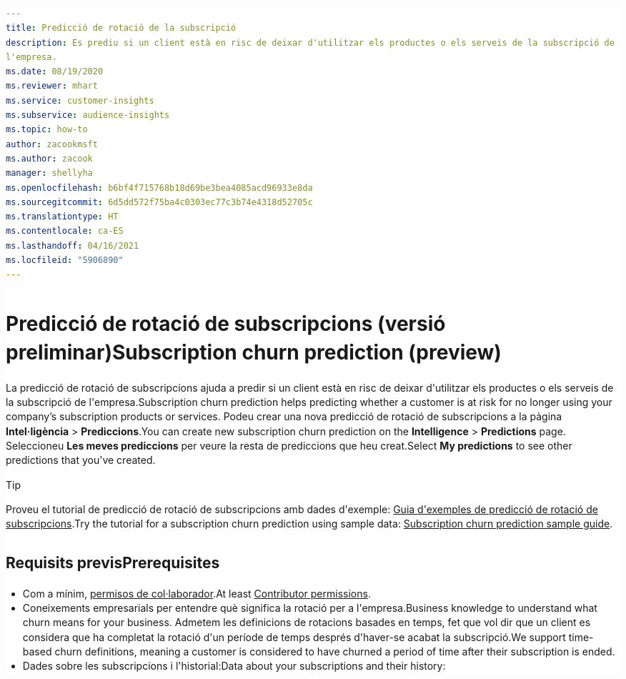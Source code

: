 ```yaml
---
title: Predicció de rotació de la subscripció
description: Es prediu si un client està en risc de deixar d'utilitzar els productes o els serveis de la subscripció de l'empresa.
ms.date: 08/19/2020
ms.reviewer: mhart
ms.service: customer-insights
ms.subservice: audience-insights
ms.topic: how-to
author: zacookmsft
ms.author: zacook
manager: shellyha
ms.openlocfilehash: b6bf4f715768b18d69be3bea4085acd96933e8da
ms.sourcegitcommit: 6d5dd572f75ba4c0303ec77c3b74e4318d52705c
ms.translationtype: HT
ms.contentlocale: ca-ES
ms.lasthandoff: 04/16/2021
ms.locfileid: "5906890"
---
```

# <a name="subscription-churn-prediction-preview"></a><span data-ttu-id="e64e2-103">Predicció de rotació de subscripcions (versió preliminar)</span><span class="sxs-lookup"><span data-stu-id="e64e2-103">Subscription churn prediction (preview)</span></span>

<span data-ttu-id="e64e2-104">La predicció de rotació de subscripcions ajuda a predir si un client està en risc de deixar d'utilitzar els productes o els serveis de la subscripció de l'empresa.</span><span class="sxs-lookup"><span data-stu-id="e64e2-104">Subscription churn prediction helps predicting whether a customer is at risk for no longer using your company’s subscription products or services.</span></span> <span data-ttu-id="e64e2-105">Podeu crear una nova predicció de rotació de subscripcions a la pàgina **Intel·ligència** > **Prediccions**.</span><span class="sxs-lookup"><span data-stu-id="e64e2-105">You can create new subscription churn prediction on the **Intelligence** > **Predictions** page.</span></span> <span data-ttu-id="e64e2-106">Seleccioneu **Les meves prediccions** per veure la resta de prediccions que heu creat.</span><span class="sxs-lookup"><span data-stu-id="e64e2-106">Select **My predictions** to see other predictions that you've created.</span></span>

> [!TIP]
> <span data-ttu-id="e64e2-107">Proveu el tutorial de predicció de rotació de subscripcions amb dades d'exemple: [Guia d'exemples de predicció de rotació de subscripcions](sample-guide-predict-subscription-churn.md).</span><span class="sxs-lookup"><span data-stu-id="e64e2-107">Try the tutorial for a subscription churn prediction using sample data: [Subscription churn prediction sample guide](sample-guide-predict-subscription-churn.md).</span></span>

## <a name="prerequisites"></a><span data-ttu-id="e64e2-108">Requisits previs</span><span class="sxs-lookup"><span data-stu-id="e64e2-108">Prerequisites</span></span>

- <span data-ttu-id="e64e2-109">Com a mínim, [permisos de col·laborador](permissions.md).</span><span class="sxs-lookup"><span data-stu-id="e64e2-109">At least [Contributor permissions](permissions.md).</span></span>
- <span data-ttu-id="e64e2-110">Coneixements empresarials per entendre què significa la rotació per a l'empresa.</span><span class="sxs-lookup"><span data-stu-id="e64e2-110">Business knowledge to understand what churn means for your business.</span></span> <span data-ttu-id="e64e2-111">Admetem les definicions de rotacions basades en temps, fet que vol dir que un client es considera que ha completat la rotació d'un període de temps després d'haver-se acabat la subscripció.</span><span class="sxs-lookup"><span data-stu-id="e64e2-111">We support time-based churn definitions, meaning a customer is considered to have churned a period of time after their subscription is ended.</span></span>
- <span data-ttu-id="e64e2-112">Dades sobre les subscripcions i l'historial:</span><span class="sxs-lookup"><span data-stu-id="e64e2-112">Data about your subscriptions and their history:</span></span>